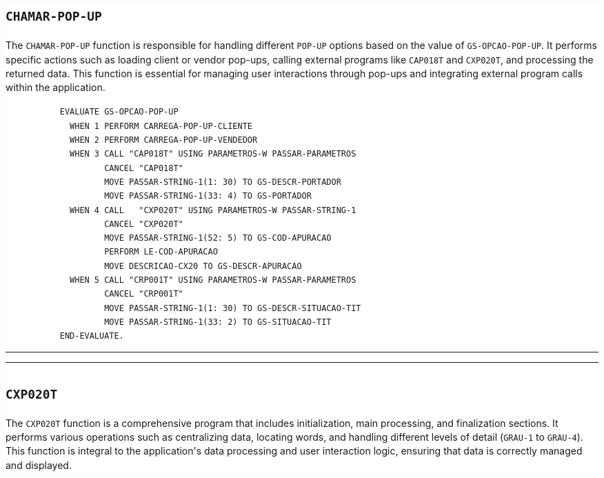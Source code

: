 ## <SwmToken path="src/crp/crp020b.cbl" pos="671:1:5" line-data="       CHAMAR-POP-UP SECTION.">`CHAMAR-POP-UP`</SwmToken>

The <SwmToken path="src/crp/crp020b.cbl" pos="671:1:5" line-data="       CHAMAR-POP-UP SECTION.">`CHAMAR-POP-UP`</SwmToken> function is responsible for handling different <SwmToken path="src/crp/crp020b.cbl" pos="672:7:9" line-data="           EVALUATE GS-OPCAO-POP-UP">`POP-UP`</SwmToken> options based on the value of <SwmToken path="src/crp/crp020b.cbl" pos="672:3:9" line-data="           EVALUATE GS-OPCAO-POP-UP">`GS-OPCAO-POP-UP`</SwmToken>. It performs specific actions such as loading client or vendor pop-ups, calling external programs like <SwmToken path="src/crp/crp020b.cbl" pos="675:8:8" line-data="             WHEN 3 CALL &quot;CAP018T&quot; USING PARAMETROS-W PASSAR-PARAMETROS">`CAP018T`</SwmToken> and <SwmToken path="src/crp/crp020b.cbl" pos="679:8:8" line-data="             WHEN 4 CALL   &quot;CXP020T&quot; USING PARAMETROS-W PASSAR-STRING-1">`CXP020T`</SwmToken>, and processing the returned data. This function is essential for managing user interactions through pop-ups and integrating external program calls within the application.

```cobol
           EVALUATE GS-OPCAO-POP-UP
             WHEN 1 PERFORM CARREGA-POP-UP-CLIENTE
             WHEN 2 PERFORM CARREGA-POP-UP-VENDEDOR
             WHEN 3 CALL "CAP018T" USING PARAMETROS-W PASSAR-PARAMETROS
                    CANCEL "CAP018T"
                    MOVE PASSAR-STRING-1(1: 30) TO GS-DESCR-PORTADOR
                    MOVE PASSAR-STRING-1(33: 4) TO GS-PORTADOR
             WHEN 4 CALL   "CXP020T" USING PARAMETROS-W PASSAR-STRING-1
                    CANCEL "CXP020T"
                    MOVE PASSAR-STRING-1(52: 5) TO GS-COD-APURACAO
                    PERFORM LE-COD-APURACAO
                    MOVE DESCRICAO-CX20 TO GS-DESCR-APURACAO
             WHEN 5 CALL "CRP001T" USING PARAMETROS-W PASSAR-PARAMETROS
                    CANCEL "CRP001T"
                    MOVE PASSAR-STRING-1(1: 30) TO GS-DESCR-SITUACAO-TIT
                    MOVE PASSAR-STRING-1(33: 2) TO GS-SITUACAO-TIT
           END-EVALUATE.
```

---

</SwmSnippet>

<SwmSnippet path="/src/cxp/cxp020t.cbl" line="72">

---

## <SwmToken path="src/cxp/cxp020t.cbl" pos="74:9:9" line-data="           PERFORM CORPO-PROGRAMA UNTIL CXP020T-EXIT-FLG-TRUE.">`CXP020T`</SwmToken>

The <SwmToken path="src/cxp/cxp020t.cbl" pos="74:9:9" line-data="           PERFORM CORPO-PROGRAMA UNTIL CXP020T-EXIT-FLG-TRUE.">`CXP020T`</SwmToken> function is a comprehensive program that includes initialization, main processing, and finalization sections. It performs various operations such as centralizing data, locating words, and handling different levels of detail (<SwmToken path="src/crp/crp020b.cbl" pos="769:7:9" line-data="                        WHEN 1 PERFORM GRAU-1">`GRAU-1`</SwmToken> to <SwmToken path="src/crp/crp020b.cbl" pos="772:7:9" line-data="                        WHEN 4 PERFORM GRAU-4">`GRAU-4`</SwmToken>). This function is integral to the application's data processing and user interaction logic, ensuring that data is correctly managed and displayed.
